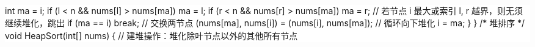 <a id="__codelineno-3-7" name="__codelineno-3-7" href="#__codelineno-3-7"></a><span class="w">        </span><span class="kt">int</span><span class="w"> </span><span class="n">ma</span><span class="w"> </span><span class="o">=</span><span class="w"> </span><span class="n">i</span><span class="p">;</span>
<a id="__codelineno-3-8" name="__codelineno-3-8" href="#__codelineno-3-8"></a><span class="w">        </span><span class="k">if</span><span class="w"> </span><span class="p">(</span><span class="n">l</span><span class="w"> </span><span class="o">&lt;</span><span class="w"> </span><span class="n">n</span><span class="w"> </span><span class="o">&amp;&amp;</span><span class="w"> </span><span class="n">nums</span><span class="p">[</span><span class="n">l</span><span class="p">]</span><span class="w"> </span><span class="o">&gt;</span><span class="w"> </span><span class="n">nums</span><span class="p">[</span><span class="n">ma</span><span class="p">])</span>
<a id="__codelineno-3-9" name="__codelineno-3-9" href="#__codelineno-3-9"></a><span class="w">            </span><span class="n">ma</span><span class="w"> </span><span class="o">=</span><span class="w"> </span><span class="n">l</span><span class="p">;</span>
<a id="__codelineno-3-10" name="__codelineno-3-10" href="#__codelineno-3-10"></a><span class="w">        </span><span class="k">if</span><span class="w"> </span><span class="p">(</span><span class="n">r</span><span class="w"> </span><span class="o">&lt;</span><span class="w"> </span><span class="n">n</span><span class="w"> </span><span class="o">&amp;&amp;</span><span class="w"> </span><span class="n">nums</span><span class="p">[</span><span class="n">r</span><span class="p">]</span><span class="w"> </span><span class="o">&gt;</span><span class="w"> </span><span class="n">nums</span><span class="p">[</span><span class="n">ma</span><span class="p">])</span>
<a id="__codelineno-3-11" name="__codelineno-3-11" href="#__codelineno-3-11"></a><span class="w">            </span><span class="n">ma</span><span class="w"> </span><span class="o">=</span><span class="w"> </span><span class="n">r</span><span class="p">;</span>
<a id="__codelineno-3-12" name="__codelineno-3-12" href="#__codelineno-3-12"></a><span class="w">        </span><span class="c1">// 若节点 i 最大或索引 l, r 越界，则无须继续堆化，跳出</span>
<a id="__codelineno-3-13" name="__codelineno-3-13" href="#__codelineno-3-13"></a><span class="w">        </span><span class="k">if</span><span class="w"> </span><span class="p">(</span><span class="n">ma</span><span class="w"> </span><span class="o">==</span><span class="w"> </span><span class="n">i</span><span class="p">)</span>
<a id="__codelineno-3-14" name="__codelineno-3-14" href="#__codelineno-3-14"></a><span class="w">            </span><span class="k">break</span><span class="p">;</span>
<a id="__codelineno-3-15" name="__codelineno-3-15" href="#__codelineno-3-15"></a><span class="w">        </span><span class="c1">// 交换两节点</span>
<a id="__codelineno-3-16" name="__codelineno-3-16" href="#__codelineno-3-16"></a><span class="w">        </span><span class="p">(</span><span class="n">nums</span><span class="p">[</span><span class="n">ma</span><span class="p">],</span><span class="w"> </span><span class="n">nums</span><span class="p">[</span><span class="n">i</span><span class="p">])</span><span class="w"> </span><span class="o">=</span><span class="w"> </span><span class="p">(</span><span class="n">nums</span><span class="p">[</span><span class="n">i</span><span class="p">],</span><span class="w"> </span><span class="n">nums</span><span class="p">[</span><span class="n">ma</span><span class="p">]);</span>
<a id="__codelineno-3-17" name="__codelineno-3-17" href="#__codelineno-3-17"></a><span class="w">        </span><span class="c1">// 循环向下堆化</span>
<a id="__codelineno-3-18" name="__codelineno-3-18" href="#__codelineno-3-18"></a><span class="w">        </span><span class="n">i</span><span class="w"> </span><span class="o">=</span><span class="w"> </span><span class="n">ma</span><span class="p">;</span>
<a id="__codelineno-3-19" name="__codelineno-3-19" href="#__codelineno-3-19"></a><span class="w">    </span><span class="p">}</span>
<a id="__codelineno-3-20" name="__codelineno-3-20" href="#__codelineno-3-20"></a><span class="p">}</span>
<a id="__codelineno-3-21" name="__codelineno-3-21" href="#__codelineno-3-21"></a>
<a id="__codelineno-3-22" name="__codelineno-3-22" href="#__codelineno-3-22"></a><span class="cm">/* 堆排序 */</span>
<a id="__codelineno-3-23" name="__codelineno-3-23" href="#__codelineno-3-23"></a><span class="k">void</span><span class="w"> </span><span class="nf">HeapSort</span><span class="p">(</span><span class="kt">int</span><span class="p">[]</span><span class="w"> </span><span class="n">nums</span><span class="p">)</span><span class="w"> </span><span class="p">{</span>
<a id="__codelineno-3-24" name="__codelineno-3-24" href="#__codelineno-3-24"></a><span class="w">    </span><span class="c1">// 建堆操作：堆化除叶节点以外的其他所有节点</span>